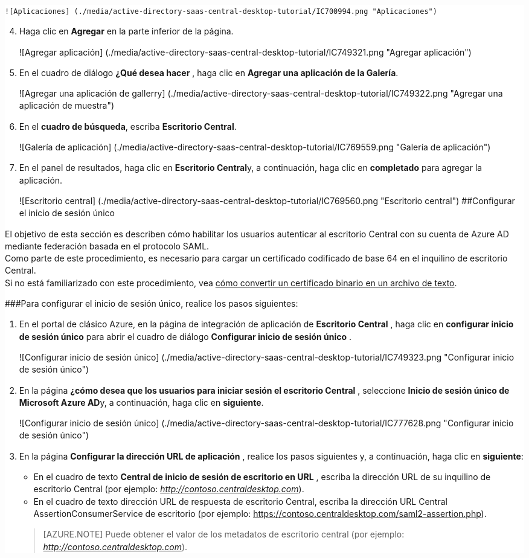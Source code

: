     ![Aplicaciones] (./media/active-directory-saas-central-desktop-tutorial/IC700994.png "Aplicaciones")

4.  Haga clic en **Agregar** en la parte inferior de la página.

    ![Agregar aplicación] (./media/active-directory-saas-central-desktop-tutorial/IC749321.png "Agregar aplicación")

5.  En el cuadro de diálogo **¿Qué desea hacer** , haga clic en **Agregar una aplicación de la Galería**.

    ![Agregar una aplicación de gallerry] (./media/active-directory-saas-central-desktop-tutorial/IC749322.png "Agregar una aplicación de muestra")

6.  En el **cuadro de búsqueda**, escriba **Escritorio Central**.

    ![Galería de aplicación] (./media/active-directory-saas-central-desktop-tutorial/IC769559.png "Galería de aplicación")

7.  En el panel de resultados, haga clic en **Escritorio Central**y, a continuación, haga clic en **completado** para agregar la aplicación.

    ![Escritorio central] (./media/active-directory-saas-central-desktop-tutorial/IC769560.png "Escritorio central")
##<a name="configuring-single-sign-on"></a>Configurar el inicio de sesión único

El objetivo de esta sección es describen cómo habilitar los usuarios autenticar al escritorio Central con su cuenta de Azure AD mediante federación basada en el protocolo SAML.  
Como parte de este procedimiento, es necesario para cargar un certificado codificado de base 64 en el inquilino de escritorio Central.  
Si no está familiarizado con este procedimiento, vea [cómo convertir un certificado binario en un archivo de texto](http://youtu.be/PlgrzUZ-Y1o).



###<a name="to-configure-single-sign-on-perform-the-following-steps"></a>Para configurar el inicio de sesión único, realice los pasos siguientes:

1.  En el portal de clásico Azure, en la página de integración de aplicación de **Escritorio Central** , haga clic en **configurar inicio de sesión único** para abrir el cuadro de diálogo **Configurar inicio de sesión único** .

    ![Configurar inicio de sesión único] (./media/active-directory-saas-central-desktop-tutorial/IC749323.png "Configurar inicio de sesión único")

2.  En la página **¿cómo desea que los usuarios para iniciar sesión el escritorio Central** , seleccione **Inicio de sesión único de Microsoft Azure AD**y, a continuación, haga clic en **siguiente**.

    ![Configurar inicio de sesión único] (./media/active-directory-saas-central-desktop-tutorial/IC777628.png "Configurar inicio de sesión único")

3.  En la página **Configurar la dirección URL de aplicación** , realice los pasos siguientes y, a continuación, haga clic en **siguiente**: 

    -   En el cuadro de texto **Central de inicio de sesión de escritorio en URL** , escriba la dirección URL de su inquilino de escritorio Central (por ejemplo: *http://contoso.centraldesktop.com*).
    -   En el cuadro de texto dirección URL de respuesta de escritorio Central, escriba la dirección URL Central AssertionConsumerService de escritorio (por ejemplo: https://contoso.centraldesktop.com/saml2-assertion.php).

    >[AZURE.NOTE] Puede obtener el valor de los metadatos de escritorio central (por ejemplo: *http://contoso.centraldesktop.com*).
